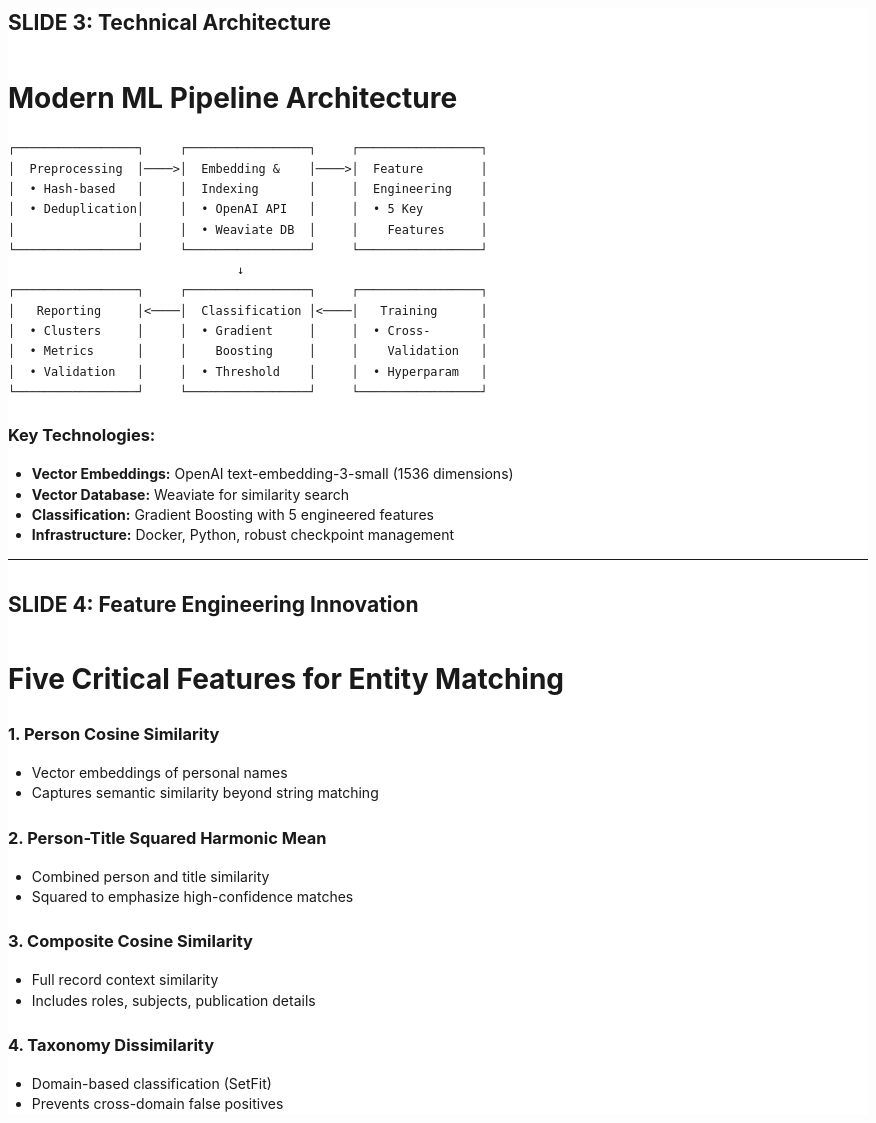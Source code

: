 ## **SLIDE 3: Technical Architecture**
# **Modern ML Pipeline Architecture**

```
┌─────────────────┐     ┌─────────────────┐     ┌─────────────────┐
│  Preprocessing  │────>│  Embedding &    │────>│  Feature        │
│  • Hash-based   │     │  Indexing       │     │  Engineering    │
│  • Deduplication│     │  • OpenAI API   │     │  • 5 Key        │
│                 │     │  • Weaviate DB  │     │    Features     │
└─────────────────┘     └─────────────────┘     └─────────────────┘
                                ↓
┌─────────────────┐     ┌─────────────────┐     ┌─────────────────┐
│   Reporting     │<────│  Classification │<────│   Training      │
│  • Clusters     │     │  • Gradient     │     │  • Cross-       │
│  • Metrics      │     │    Boosting     │     │    Validation   │
│  • Validation   │     │  • Threshold    │     │  • Hyperparam   │
└─────────────────┘     └─────────────────┘     └─────────────────┘
```

### **Key Technologies:**
- **Vector Embeddings:** OpenAI text-embedding-3-small (1536 dimensions)
- **Vector Database:** Weaviate for similarity search
- **Classification:** Gradient Boosting with 5 engineered features
- **Infrastructure:** Docker, Python, robust checkpoint management

---

## **SLIDE 4: Feature Engineering Innovation**
# **Five Critical Features for Entity Matching**

### **1. Person Cosine Similarity**
- Vector embeddings of personal names
- Captures semantic similarity beyond string matching

### **2. Person-Title Squared Harmonic Mean**
- Combined person and title similarity
- Squared to emphasize high-confidence matches

### **3. Composite Cosine Similarity**  
- Full record context similarity
- Includes roles, subjects, publication details

### **4. Taxonomy Dissimilarity**
- Domain-based classification (SetFit)
- Prevents cross-domain false positives
